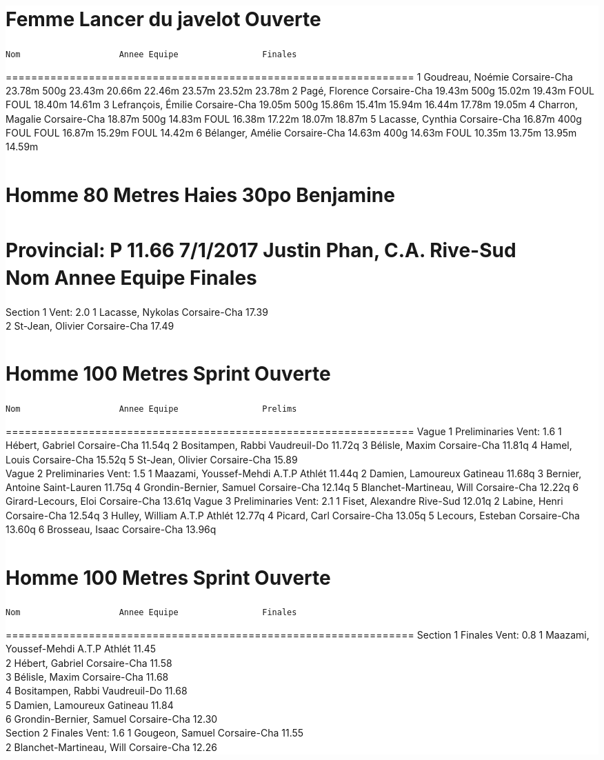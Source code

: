 Femme Lancer du javelot Ouverte
================================================================
    Nom                    Annee Equipe                 Finales 
================================================================
  1 Goudreau, Noémie             Corsaire-Cha            23.78m   500g
      23.43m  20.66m  22.46m  23.57m  23.52m  23.78m
  2 Pagé, Florence               Corsaire-Cha            19.43m   500g
      15.02m  19.43m  FOUL  FOUL  18.40m  14.61m
  3 Lefrançois, Émilie           Corsaire-Cha            19.05m   500g
      15.86m  15.41m  15.94m  16.44m  17.78m  19.05m
  4 Charron, Magalie             Corsaire-Cha            18.87m   500g
      14.83m  FOUL  16.38m  17.22m  18.07m  18.87m
  5 Lacasse, Cynthia             Corsaire-Cha            16.87m   400g
      FOUL  FOUL  16.87m  15.29m  FOUL  14.42m
  6 Bélanger, Amélie             Corsaire-Cha            14.63m   400g
      14.63m  FOUL  10.35m  13.75m  13.95m  14.59m
 
Homme 80 Metres Haies 30po Benjamine
================================================================
  Provincial: P 11.66  7/1/2017    Justin Phan, C.A. Rive-Sud                  
    Nom                    Annee Equipe                 Finales 
================================================================
Section  1     Vent: 2.0 
  1 Lacasse, Nykolas             Corsaire-Cha             17.39  
  2 St-Jean, Olivier             Corsaire-Cha             17.49  
 
Homme 100 Metres Sprint Ouverte
================================================================
    Nom                    Annee Equipe                 Prelims 
================================================================
Vague  1 Preliminaries   Vent: 1.6 
  1 Hébert, Gabriel              Corsaire-Cha             11.54q 
  2 Bositampen, Rabbi            Vaudreuil-Do             11.72q 
  3 Bélisle, Maxim               Corsaire-Cha             11.81q 
  4 Hamel, Louis                 Corsaire-Cha             15.52q 
  5 St-Jean, Olivier             Corsaire-Cha             15.89  
Vague  2 Preliminaries   Vent: 1.5 
  1 Maazami, Youssef-Mehdi       A.T.P Athlét             11.44q 
  2 Damien, Lamoureux            Gatineau                 11.68q 
  3 Bernier, Antoine             Saint-Lauren             11.75q 
  4 Grondin-Bernier, Samuel      Corsaire-Cha             12.14q 
  5 Blanchet-Martineau, Will     Corsaire-Cha             12.22q 
  6 Girard-Lecours, Eloi         Corsaire-Cha             13.61q 
Vague  3 Preliminaries   Vent: 2.1 
  1 Fiset, Alexandre             Rive-Sud                 12.01q 
  2 Labine, Henri                Corsaire-Cha             12.54q 
  3 Hulley, William              A.T.P Athlét             12.77q 
  4 Picard, Carl                 Corsaire-Cha             13.05q 
  5 Lecours, Esteban             Corsaire-Cha             13.60q 
  6 Brosseau, Isaac              Corsaire-Cha             13.96q 
 
Homme 100 Metres Sprint Ouverte
================================================================
    Nom                    Annee Equipe                 Finales 
================================================================
Section  1 Finales   Vent: 0.8 
  1 Maazami, Youssef-Mehdi       A.T.P Athlét             11.45  
  2 Hébert, Gabriel              Corsaire-Cha             11.58  
  3 Bélisle, Maxim               Corsaire-Cha             11.68  
  4 Bositampen, Rabbi            Vaudreuil-Do             11.68  
  5 Damien, Lamoureux            Gatineau                 11.84  
  6 Grondin-Bernier, Samuel      Corsaire-Cha             12.30  
Section  2 Finales   Vent: 1.6 
  1 Gougeon, Samuel              Corsaire-Cha             11.55  
  2 Blanchet-Martineau, Will     Corsaire-Cha             12.26  